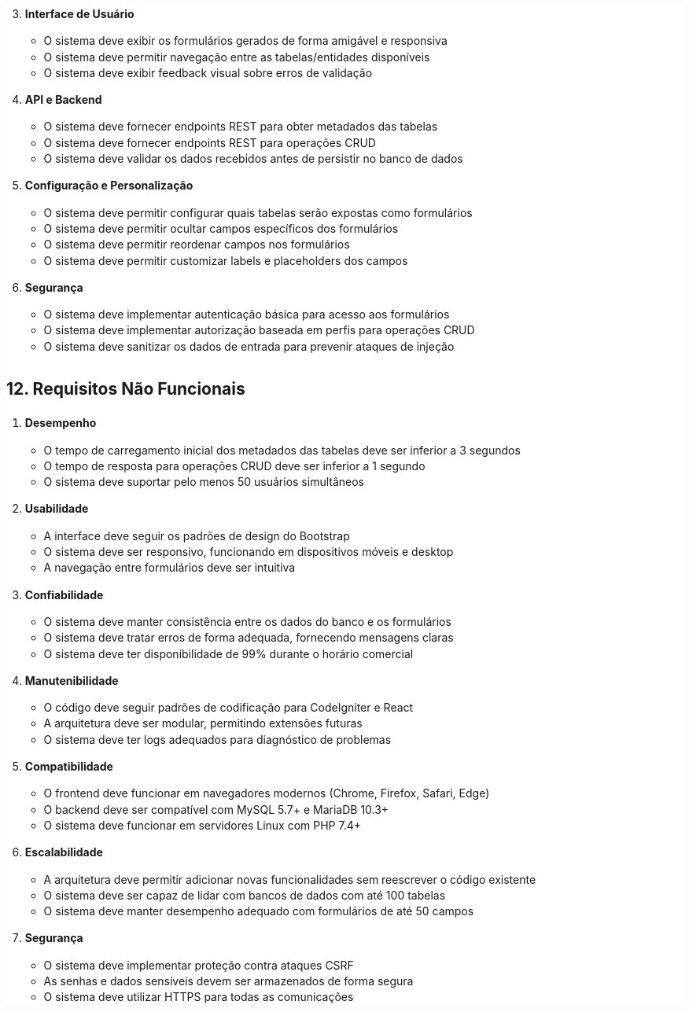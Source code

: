 3. **Interface de Usuário**
   - O sistema deve exibir os formulários gerados de forma amigável e responsiva
   - O sistema deve permitir navegação entre as tabelas/entidades disponíveis
   - O sistema deve exibir feedback visual sobre erros de validação

4. **API e Backend**
   - O sistema deve fornecer endpoints REST para obter metadados das tabelas
   - O sistema deve fornecer endpoints REST para operações CRUD
   - O sistema deve validar os dados recebidos antes de persistir no banco de dados

5. **Configuração e Personalização**
   - O sistema deve permitir configurar quais tabelas serão expostas como formulários
   - O sistema deve permitir ocultar campos específicos dos formulários
   - O sistema deve permitir reordenar campos nos formulários
   - O sistema deve permitir customizar labels e placeholders dos campos

6. **Segurança**
   - O sistema deve implementar autenticação básica para acesso aos formulários
   - O sistema deve implementar autorização baseada em perfis para operações CRUD
   - O sistema deve sanitizar os dados de entrada para prevenir ataques de injeção

## 12. Requisitos Não Funcionais

1. **Desempenho**
   - O tempo de carregamento inicial dos metadados das tabelas deve ser inferior a 3 segundos
   - O tempo de resposta para operações CRUD deve ser inferior a 1 segundo
   - O sistema deve suportar pelo menos 50 usuários simultâneos

2. **Usabilidade**
   - A interface deve seguir os padrões de design do Bootstrap
   - O sistema deve ser responsivo, funcionando em dispositivos móveis e desktop
   - A navegação entre formulários deve ser intuitiva

3. **Confiabilidade**
   - O sistema deve manter consistência entre os dados do banco e os formulários
   - O sistema deve tratar erros de forma adequada, fornecendo mensagens claras
   - O sistema deve ter disponibilidade de 99% durante o horário comercial

4. **Manutenibilidade**
   - O código deve seguir padrões de codificação para CodeIgniter e React
   - A arquitetura deve ser modular, permitindo extensões futuras
   - O sistema deve ter logs adequados para diagnóstico de problemas

5. **Compatibilidade**
   - O frontend deve funcionar em navegadores modernos (Chrome, Firefox, Safari, Edge)
   - O backend deve ser compatível com MySQL 5.7+ e MariaDB 10.3+
   - O sistema deve funcionar em servidores Linux com PHP 7.4+

6. **Escalabilidade**
   - A arquitetura deve permitir adicionar novas funcionalidades sem reescrever o código existente
   - O sistema deve ser capaz de lidar com bancos de dados com até 100 tabelas
   - O sistema deve manter desempenho adequado com formulários de até 50 campos

7. **Segurança**
   - O sistema deve implementar proteção contra ataques CSRF
   - As senhas e dados sensíveis devem ser armazenados de forma segura
   - O sistema deve utilizar HTTPS para todas as comunicações
